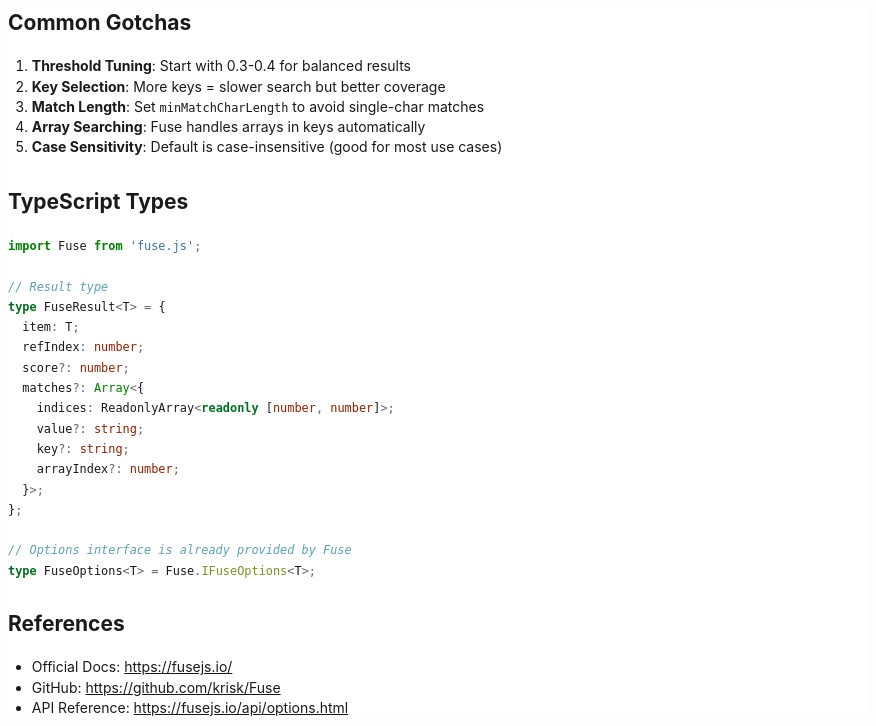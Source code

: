 ## Common Gotchas

1. **Threshold Tuning**: Start with 0.3-0.4 for balanced results
2. **Key Selection**: More keys = slower search but better coverage
3. **Match Length**: Set `minMatchCharLength` to avoid single-char matches
4. **Array Searching**: Fuse handles arrays in keys automatically
5. **Case Sensitivity**: Default is case-insensitive (good for most use cases)

## TypeScript Types

```typescript
import Fuse from 'fuse.js';

// Result type
type FuseResult<T> = {
  item: T;
  refIndex: number;
  score?: number;
  matches?: Array<{
    indices: ReadonlyArray<readonly [number, number]>;
    value?: string;
    key?: string;
    arrayIndex?: number;
  }>;
};

// Options interface is already provided by Fuse
type FuseOptions<T> = Fuse.IFuseOptions<T>;
```

## References
- Official Docs: https://fusejs.io/
- GitHub: https://github.com/krisk/Fuse
- API Reference: https://fusejs.io/api/options.html